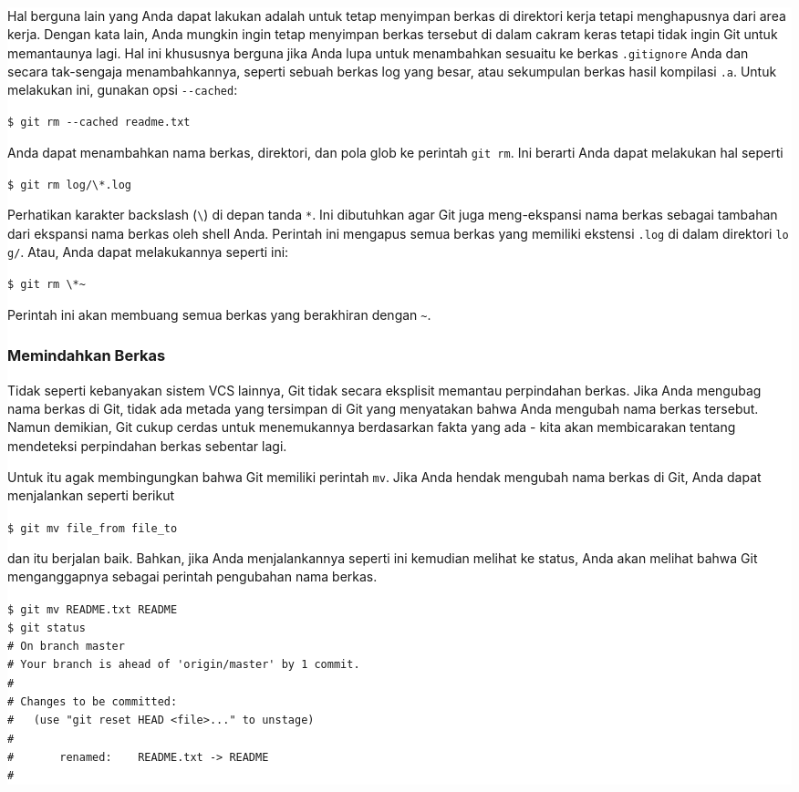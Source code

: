 Hal berguna lain yang Anda dapat lakukan adalah untuk tetap menyimpan berkas di direktori kerja tetapi menghapusnya dari area kerja. Dengan kata lain, Anda mungkin ingin tetap menyimpan berkas tersebut di dalam cakram keras tetapi tidak ingin Git untuk memantaunya lagi. Hal ini khususnya berguna jika Anda lupa untuk menambahkan sesuaitu ke berkas `.gitignore` Anda dan secara tak-sengaja menambahkannya, seperti sebuah berkas log yang besar, atau sekumpulan berkas hasil kompilasi `.a`. Untuk melakukan ini, gunakan opsi `--cached`:

	$ git rm --cached readme.txt

Anda dapat menambahkan nama berkas, direktori, dan pola glob ke perintah `git rm`. Ini berarti Anda dapat melakukan hal seperti

	$ git rm log/\*.log

Perhatikan karakter backslash (`\`) di depan tanda `*`. Ini dibutuhkan agar Git juga meng-ekspansi nama berkas sebagai tambahan dari ekspansi nama berkas oleh shell Anda. Perintah ini mengapus semua berkas yang memiliki ekstensi `.log` di dalam direktori `log/`. Atau, Anda dapat melakukannya seperti ini:

	$ git rm \*~

Perintah ini akan membuang semua berkas yang berakhiran dengan `~`.

### Memindahkan Berkas ###

Tidak seperti kebanyakan sistem VCS lainnya, Git tidak secara eksplisit memantau perpindahan berkas. Jika Anda mengubag nama berkas di Git, tidak ada metada yang tersimpan di Git yang menyatakan bahwa Anda mengubah nama berkas tersebut. Namun demikian, Git cukup cerdas untuk menemukannya berdasarkan fakta yang ada - kita akan membicarakan tentang mendeteksi perpindahan berkas sebentar lagi.

Untuk itu agak membingungkan bahwa Git memiliki perintah `mv`. Jika Anda hendak mengubah nama berkas di Git, Anda dapat menjalankan seperti berikut

	$ git mv file_from file_to

dan itu berjalan baik. Bahkan, jika Anda menjalankannya seperti ini kemudian melihat ke status, Anda akan melihat bahwa Git menganggapnya sebagai perintah pengubahan nama berkas. 

	$ git mv README.txt README
	$ git status
	# On branch master
	# Your branch is ahead of 'origin/master' by 1 commit.
	#
	# Changes to be committed:
	#   (use "git reset HEAD <file>..." to unstage)
	#
	#       renamed:    README.txt -> README
	#
